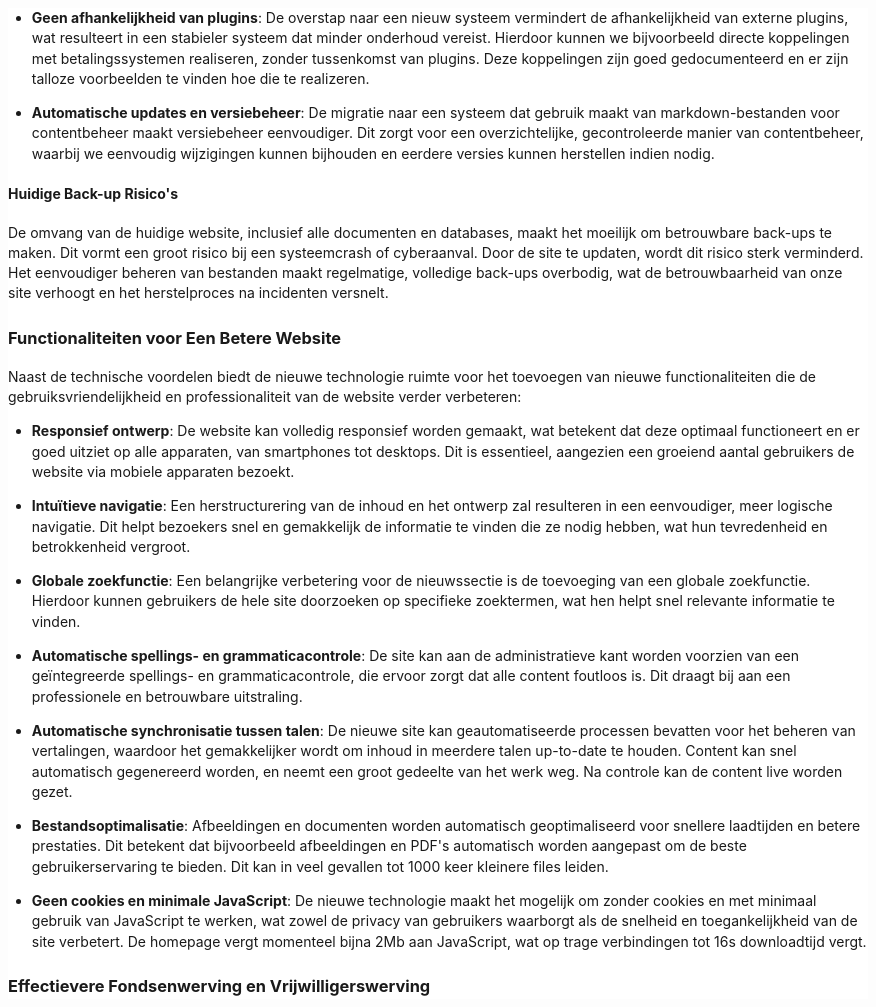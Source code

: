 - **Geen afhankelijkheid van plugins**: De overstap naar een nieuw systeem vermindert de afhankelijkheid van externe plugins, wat resulteert in een stabieler systeem dat minder onderhoud vereist. Hierdoor kunnen we bijvoorbeeld directe koppelingen met betalingssystemen realiseren, zonder tussenkomst van plugins. Deze koppelingen zijn goed gedocumenteerd en er zijn talloze voorbeelden te vinden hoe die te realizeren.

- **Automatische updates en versiebeheer**: De migratie naar een systeem dat gebruik maakt van markdown-bestanden voor contentbeheer maakt versiebeheer eenvoudiger. Dit zorgt voor een overzichtelijke, gecontroleerde manier van contentbeheer, waarbij we eenvoudig wijzigingen kunnen bijhouden en eerdere versies kunnen herstellen indien nodig.

#### Huidige Back-up Risico's

De omvang van de huidige website, inclusief alle documenten en databases, maakt het moeilijk om betrouwbare back-ups te maken. Dit vormt een groot risico bij een systeemcrash of cyberaanval. Door de site te updaten, wordt dit risico sterk verminderd. Het eenvoudiger beheren van bestanden maakt regelmatige, volledige back-ups overbodig, wat de betrouwbaarheid van onze site verhoogt en het herstelproces na incidenten versnelt.

### Functionaliteiten voor Een Betere Website

Naast de technische voordelen biedt de nieuwe technologie ruimte voor het toevoegen van nieuwe functionaliteiten die de gebruiksvriendelijkheid en professionaliteit van de website verder verbeteren:

- **Responsief ontwerp**: De website kan volledig responsief worden gemaakt, wat betekent dat deze optimaal functioneert en er goed uitziet op alle apparaten, van smartphones tot desktops. Dit is essentieel, aangezien een groeiend aantal gebruikers de website via mobiele apparaten bezoekt.

- **Intuïtieve navigatie**: Een herstructurering van de inhoud en het ontwerp zal resulteren in een eenvoudiger, meer logische navigatie. Dit helpt bezoekers snel en gemakkelijk de informatie te vinden die ze nodig hebben, wat hun tevredenheid en betrokkenheid vergroot.

- **Globale zoekfunctie**: Een belangrijke verbetering voor de nieuwssectie is de toevoeging van een globale zoekfunctie. Hierdoor kunnen gebruikers de hele site doorzoeken op specifieke zoektermen, wat hen helpt snel relevante informatie te vinden.

- **Automatische spellings- en grammaticacontrole**: De site kan aan de administratieve kant worden voorzien van een geïntegreerde spellings- en grammaticacontrole, die ervoor zorgt dat alle content foutloos is. Dit draagt bij aan een professionele en betrouwbare uitstraling.

- **Automatische synchronisatie tussen talen**: De nieuwe site kan geautomatiseerde processen bevatten voor het beheren van vertalingen, waardoor het gemakkelijker wordt om inhoud in meerdere talen up-to-date te houden. Content kan snel automatisch gegenereerd worden, en neemt een groot gedeelte van het werk weg. Na controle kan de content live worden gezet.

- **Bestandsoptimalisatie**: Afbeeldingen en documenten worden automatisch geoptimaliseerd voor snellere laadtijden en betere prestaties. Dit betekent dat bijvoorbeeld afbeeldingen en PDF's automatisch worden aangepast om de beste gebruikerservaring te bieden. Dit kan in veel gevallen tot 1000 keer kleinere files leiden.

- **Geen cookies en minimale JavaScript**: De nieuwe technologie maakt het mogelijk om zonder cookies en met minimaal gebruik van JavaScript te werken, wat zowel de privacy van gebruikers waarborgt als de snelheid en toegankelijkheid van de site verbetert. De homepage vergt momenteel bijna 2Mb aan JavaScript, wat op trage verbindingen tot 16s downloadtijd vergt.

### Effectievere Fondsenwerving en Vrijwilligerswerving
